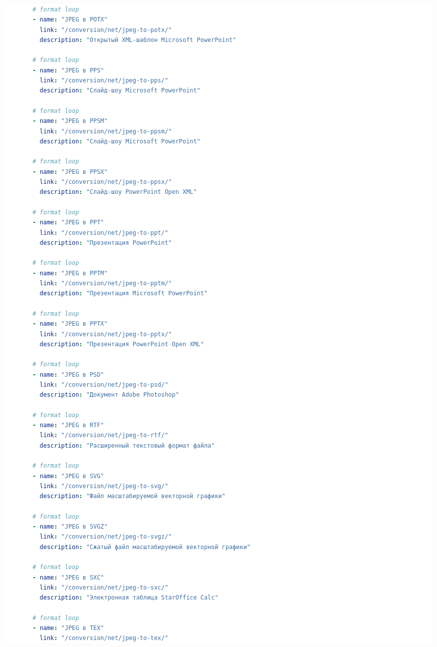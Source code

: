 ```yaml
        # format loop
        - name: "JPEG в POTX"
          link: "/conversion/net/jpeg-to-potx/"
          description: "Открытый XML-шаблон Microsoft PowerPoint"

        # format loop
        - name: "JPEG в PPS"
          link: "/conversion/net/jpeg-to-pps/"
          description: "Слайд-шоу Microsoft PowerPoint"

        # format loop
        - name: "JPEG в PPSM"
          link: "/conversion/net/jpeg-to-ppsm/"
          description: "Слайд-шоу Microsoft PowerPoint"

        # format loop
        - name: "JPEG в PPSX"
          link: "/conversion/net/jpeg-to-ppsx/"
          description: "Слайд-шоу PowerPoint Open XML"

        # format loop
        - name: "JPEG в PPT"
          link: "/conversion/net/jpeg-to-ppt/"
          description: "Презентация PowerPoint"

        # format loop
        - name: "JPEG в PPTM"
          link: "/conversion/net/jpeg-to-pptm/"
          description: "Презентация Microsoft PowerPoint"

        # format loop
        - name: "JPEG в PPTX"
          link: "/conversion/net/jpeg-to-pptx/"
          description: "Презентация PowerPoint Open XML"

        # format loop
        - name: "JPEG в PSD"
          link: "/conversion/net/jpeg-to-psd/"
          description: "Документ Adobe Photoshop"

        # format loop
        - name: "JPEG в RTF"
          link: "/conversion/net/jpeg-to-rtf/"
          description: "Расширенный текстовый формат файла"

        # format loop
        - name: "JPEG в SVG"
          link: "/conversion/net/jpeg-to-svg/"
          description: "Файл масштабируемой векторной графики"

        # format loop
        - name: "JPEG в SVGZ"
          link: "/conversion/net/jpeg-to-svgz/"
          description: "Сжатый файл масштабируемой векторной графики"

        # format loop
        - name: "JPEG в SXC"
          link: "/conversion/net/jpeg-to-sxc/"
          description: "Электронная таблица StarOffice Calc"

        # format loop
        - name: "JPEG в TEX"
          link: "/conversion/net/jpeg-to-tex/"
```